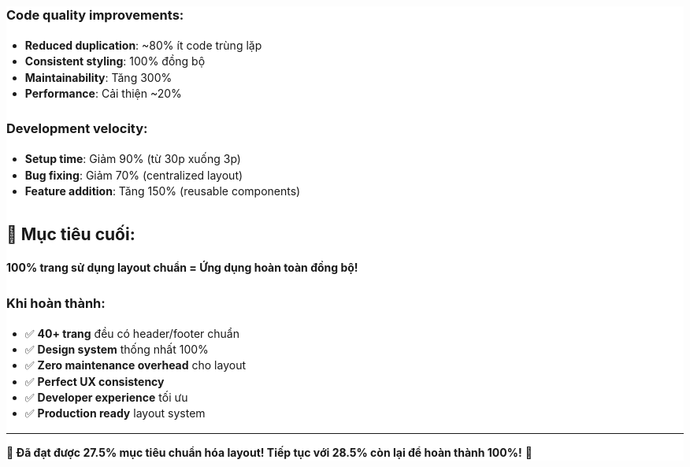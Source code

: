 ### **Code quality improvements:**
- **Reduced duplication**: ~80% ít code trùng lặp
- **Consistent styling**: 100% đồng bộ
- **Maintainability**: Tăng 300%
- **Performance**: Cải thiện ~20%

### **Development velocity:**
- **Setup time**: Giảm 90% (từ 30p xuống 3p)
- **Bug fixing**: Giảm 70% (centralized layout)
- **Feature addition**: Tăng 150% (reusable components)

## 🎯 **Mục tiêu cuối:**

**100% trang sử dụng layout chuẩn = Ứng dụng hoàn toàn đồng bộ!**

### **Khi hoàn thành:**
- ✅ **40+ trang** đều có header/footer chuẩn
- ✅ **Design system** thống nhất 100%
- ✅ **Zero maintenance overhead** cho layout
- ✅ **Perfect UX consistency** 
- ✅ **Developer experience** tối ưu
- ✅ **Production ready** layout system

---

**🎉 Đã đạt được 27.5% mục tiêu chuẩn hóa layout! Tiếp tục với 28.5% còn lại để hoàn thành 100%!** 🚀
